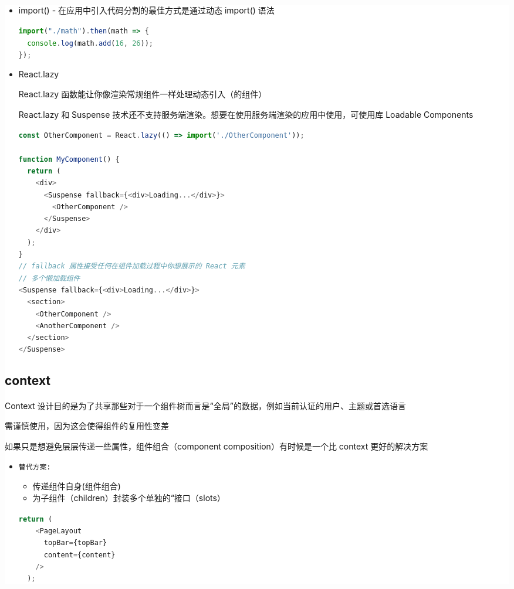 * import() - 在应用中引入代码分割的最佳方式是通过动态 import() 语法
  
  ```js
  import("./math").then(math => {
    console.log(math.add(16, 26));
  });
  ```

* React.lazy

  React.lazy 函数能让你像渲染常规组件一样处理动态引入（的组件）

  React.lazy 和 Suspense 技术还不支持服务端渲染。想要在使用服务端渲染的应用中使用，可使用库 Loadable Components

  ```js
  const OtherComponent = React.lazy(() => import('./OtherComponent'));

  function MyComponent() {
    return (
      <div>
        <Suspense fallback={<div>Loading...</div>}>
          <OtherComponent />
        </Suspense>
      </div>
    );
  }
  // fallback 属性接受任何在组件加载过程中你想展示的 React 元素
  // 多个懒加载组件
  <Suspense fallback={<div>Loading...</div>}>
    <section>
      <OtherComponent />
      <AnotherComponent />
    </section>
  </Suspense>
  ```

context
----

Context 设计目的是为了共享那些对于一个组件树而言是“全局”的数据，例如当前认证的用户、主题或首选语言

需谨慎使用，因为这会使得组件的复用性变差

如果只是想避免层层传递一些属性，组件组合（component composition）有时候是一个比 context 更好的解决方案

* `替代方案:`
  * 传递组件自身(组件组合)
  * 为子组件（children）封装多个单独的“接口（slots）

  ```js
  return (
      <PageLayout
        topBar={topBar}
        content={content}
      />
    );
  ```
